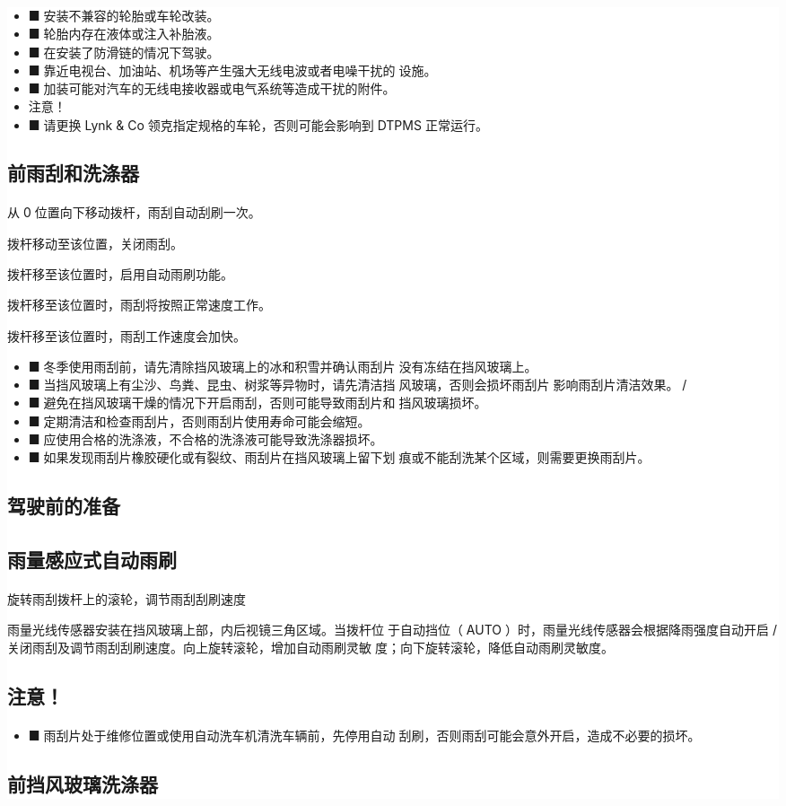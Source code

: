 - ■ 安装不兼容的轮胎或车轮改装。
- ■ 轮胎内存在液体或注入补胎液。
- ■ 在安装了防滑链的情况下驾驶。
- ■ 靠近电视台、加油站、机场等产生强大无线电波或者电噪干扰的 设施。
- ■ 加装可能对汽车的无线电接收器或电气系统等造成干扰的附件。
- 注意！
- ■ 请更换 Lynk &amp; Co 领克指定规格的车轮，否则可能会影响到 DTPMS 正常运行。

## 前雨刮和洗涤器













从 0 位置向下移动拨杆，雨刮自动刮刷一次。

拨杆移动至该位置，关闭雨刮。

拨杆移至该位置时，启用自动雨刷功能。

拨杆移至该位置时，雨刮将按照正常速度工作。

拨杆移至该位置时，雨刮工作速度会加快。



- ■ 冬季使用雨刮前，请先清除挡风玻璃上的冰和积雪并确认雨刮片 没有冻结在挡风玻璃上。
- ■ 当挡风玻璃上有尘沙、鸟粪、昆虫、树浆等异物时，请先清洁挡 风玻璃，否则会损坏雨刮片 影响雨刮片清洁效果。 /
- ■ 避免在挡风玻璃干燥的情况下开启雨刮，否则可能导致雨刮片和 挡风玻璃损坏。
- ■ 定期清洁和检查雨刮片，否则雨刮片使用寿命可能会缩短。
- ■ 应使用合格的洗涤液，不合格的洗涤液可能导致洗涤器损坏。
- ■ 如果发现雨刮片橡胶硬化或有裂纹、雨刮片在挡风玻璃上留下划 痕或不能刮洗某个区域，则需要更换雨刮片。

## 驾驶前的准备

## 雨量感应式自动雨刷



旋转雨刮拨杆上的滚轮，调节雨刮刮刷速度

雨量光线传感器安装在挡风玻璃上部，内后视镜三角区域。当拨杆位 于自动挡位（ AUTO ）时，雨量光线传感器会根据降雨强度自动开启 / 关闭雨刮及调节雨刮刮刷速度。向上旋转滚轮，增加自动雨刷灵敏 度；向下旋转滚轮，降低自动雨刷灵敏度。

## 注意！

- ■ 雨刮片处于维修位置或使用自动洗车机清洗车辆前，先停用自动 刮刷，否则雨刮可能会意外开启，造成不必要的损坏。

## 前挡风玻璃洗涤器


